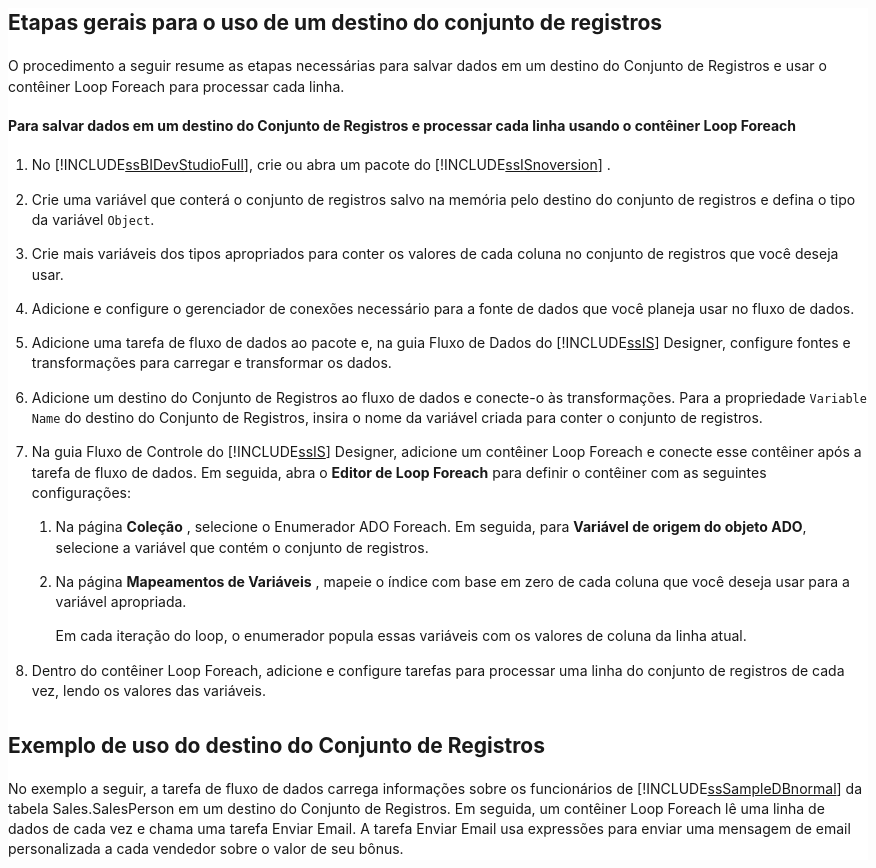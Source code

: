 ## <a name="general-steps-to-using-a-recordset-destination"></a>Etapas gerais para o uso de um destino do conjunto de registros  
 O procedimento a seguir resume as etapas necessárias para salvar dados em um destino do Conjunto de Registros e usar o contêiner Loop Foreach para processar cada linha.  
  
#### <a name="to-save-data-to-a-recordset-destination-and-process-each-row-by-using-the-foreach-loop-container"></a>Para salvar dados em um destino do Conjunto de Registros e processar cada linha usando o contêiner Loop Foreach  
  
1.  No [!INCLUDE[ssBIDevStudioFull](../../includes/ssbidevstudiofull-md.md)], crie ou abra um pacote do [!INCLUDE[ssISnoversion](../../includes/ssisnoversion-md.md)] .  
  
2.  Crie uma variável que conterá o conjunto de registros salvo na memória pelo destino do conjunto de registros e defina o tipo da variável `Object`.  
  
3.  Crie mais variáveis dos tipos apropriados para conter os valores de cada coluna no conjunto de registros que você deseja usar.  
  
4.  Adicione e configure o gerenciador de conexões necessário para a fonte de dados que você planeja usar no fluxo de dados.  
  
5.  Adicione uma tarefa de fluxo de dados ao pacote e, na guia Fluxo de Dados do [!INCLUDE[ssIS](../../includes/ssis-md.md)] Designer, configure fontes e transformações para carregar e transformar os dados.  
  
6.  Adicione um destino do Conjunto de Registros ao fluxo de dados e conecte-o às transformações. Para a propriedade `VariableName` do destino do Conjunto de Registros, insira o nome da variável criada para conter o conjunto de registros.  
  
7.  Na guia Fluxo de Controle do [!INCLUDE[ssIS](../../includes/ssis-md.md)] Designer, adicione um contêiner Loop Foreach e conecte esse contêiner após a tarefa de fluxo de dados. Em seguida, abra o **Editor de Loop Foreach** para definir o contêiner com as seguintes configurações:  
  
    1.  Na página **Coleção** , selecione o Enumerador ADO Foreach. Em seguida, para **Variável de origem do objeto ADO**, selecione a variável que contém o conjunto de registros.  
  
    2.  Na página **Mapeamentos de Variáveis** , mapeie o índice com base em zero de cada coluna que você deseja usar para a variável apropriada.  
  
         Em cada iteração do loop, o enumerador popula essas variáveis com os valores de coluna da linha atual.  
  
8.  Dentro do contêiner Loop Foreach, adicione e configure tarefas para processar uma linha do conjunto de registros de cada vez, lendo os valores das variáveis.  
  
## <a name="example-of-using-the-recordset-destination"></a>Exemplo de uso do destino do Conjunto de Registros  
 No exemplo a seguir, a tarefa de fluxo de dados carrega informações sobre os funcionários de [!INCLUDE[ssSampleDBnormal](../../includes/sssampledbnormal-md.md)] da tabela Sales.SalesPerson em um destino do Conjunto de Registros. Em seguida, um contêiner Loop Foreach lê uma linha de dados de cada vez e chama uma tarefa Enviar Email. A tarefa Enviar Email usa expressões para enviar uma mensagem de email personalizada a cada vendedor sobre o valor de seu bônus.  
  